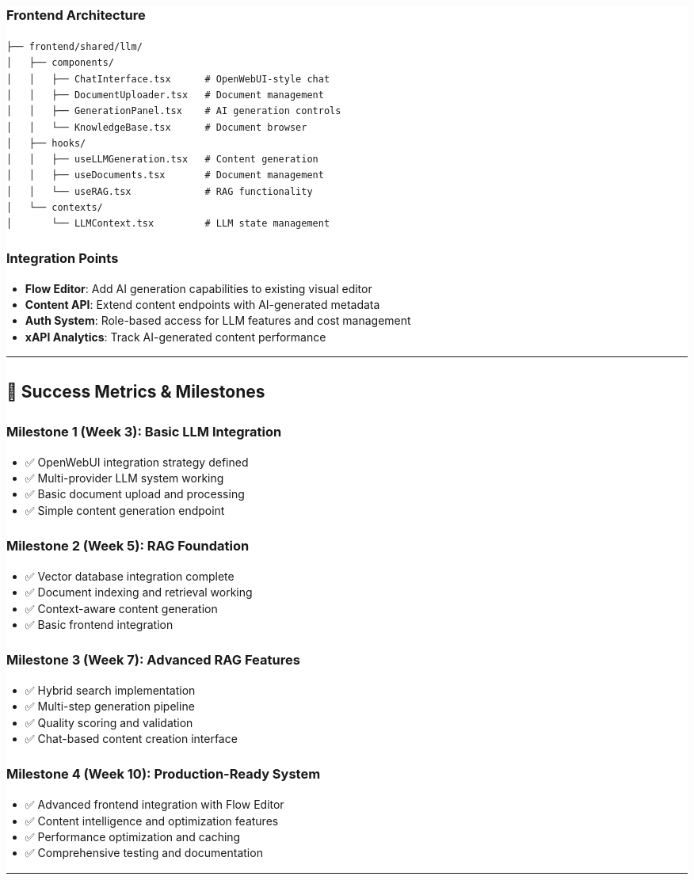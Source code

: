 ### **Frontend Architecture**
```
├── frontend/shared/llm/
│   ├── components/
│   │   ├── ChatInterface.tsx      # OpenWebUI-style chat
│   │   ├── DocumentUploader.tsx   # Document management
│   │   ├── GenerationPanel.tsx    # AI generation controls
│   │   └── KnowledgeBase.tsx      # Document browser
│   ├── hooks/
│   │   ├── useLLMGeneration.tsx   # Content generation
│   │   ├── useDocuments.tsx       # Document management
│   │   └── useRAG.tsx             # RAG functionality
│   └── contexts/
│       └── LLMContext.tsx         # LLM state management
```

### **Integration Points**
- **Flow Editor**: Add AI generation capabilities to existing visual editor
- **Content API**: Extend content endpoints with AI-generated metadata
- **Auth System**: Role-based access for LLM features and cost management
- **xAPI Analytics**: Track AI-generated content performance

---

## **🎯 Success Metrics & Milestones**

### **Milestone 1 (Week 3)**: Basic LLM Integration
- ✅ OpenWebUI integration strategy defined
- ✅ Multi-provider LLM system working
- ✅ Basic document upload and processing
- ✅ Simple content generation endpoint

### **Milestone 2 (Week 5)**: RAG Foundation
- ✅ Vector database integration complete
- ✅ Document indexing and retrieval working
- ✅ Context-aware content generation
- ✅ Basic frontend integration

### **Milestone 3 (Week 7)**: Advanced RAG Features
- ✅ Hybrid search implementation
- ✅ Multi-step generation pipeline
- ✅ Quality scoring and validation
- ✅ Chat-based content creation interface

### **Milestone 4 (Week 10)**: Production-Ready System
- ✅ Advanced frontend integration with Flow Editor
- ✅ Content intelligence and optimization features
- ✅ Performance optimization and caching
- ✅ Comprehensive testing and documentation

---